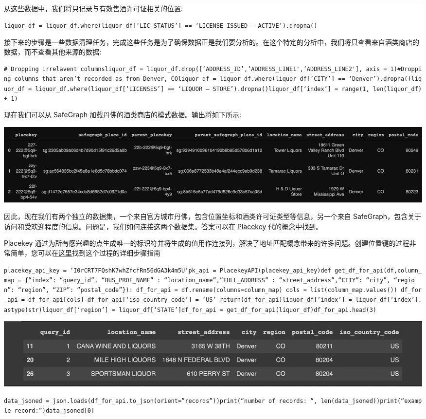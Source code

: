 从这些数据中，我们将只记录与有效售酒许可证相关的位置:

```
liquor_df = liquor_df.where(liquor_df[‘LIC_STATUS’] == ‘LICENSE ISSUED — ACTIVE’).dropna()
```

接下来的步骤是一些数据清理任务，完成这些任务是为了确保数据正是我们要分析的。在这个特定的分析中，我们将只查看来自酒类商店的数据，而不查看其他来源的数据:

```
# Dropping irrelavent columnsliquor_df = liquor_df.drop([‘ADDRESS_ID’,’ADDRESS_LINE1',’ADDRESS_LINE2'], axis = 1)#Dropping columns that aren’t recorded as from Denver, COliquor_df = liquor_df.where(liquor_df[‘CITY’] == ‘Denver’).dropna()liquor_df = liquor_df.where(liquor_df[‘LICENSES’] == ‘LIQUOR — STORE’).dropna()liquor_df[‘index’] = range(1, len(liquor_df) + 1)
```

现在我们可以从 [SafeGraph](http://safegraph.com) 加载丹佛的酒类商店的模式数据。输出将如下所示:

![](img/71918db4787be2dbb4f55a7a44ca8d2a.png)

因此，现在我们有两个独立的数据集，一个来自官方城市丹佛，包含位置坐标和酒类许可证类型等信息，另一个来自 SafeGraph，包含关于访问和受欢迎程度的信息。问题是，我们如何连接这两个数据集。答案可以在 [Placekey](http://placekey.io) 代的概念中找到。

Placekey 通过为所有感兴趣的点生成唯一的标识符并将生成的值用作连接列，解决了地址匹配概念带来的许多问题。创建位置键的过程非常简单，您可以在[这里](https://www.placekey.io/tutorials/joining-poi-and-non-poi-datasets-with-placekey)找到这个过程的详细步骤指南

```
placekey_api_key = ‘I0rCRT7FQshK7whZfcfRn56dGA3k4m5U’pk_api = PlacekeyAPI(placekey_api_key)def get_df_for_api(df,column_map = {“index”: “query_id”, “BUS_PROF_NAME” : “location_name”,”FULL_ADDRESS” : “street_address”,“CITY”: “city”, “region”: “region”, “ZIP”: “postal_code”}): df_for_api = df.rename(columns=column_map) cols = list(column_map.values()) df_for_api = df_for_api[cols] df_for_api[‘iso_country_code’] = ‘US’ return(df_for_api)liquor_df[‘index’] = liquor_df[‘index’].astype(str)liquor_df[‘region’] = liquor_df[‘STATE’]df_for_api = get_df_for_api(liquor_df)df_for_api.head(3)
```

![](img/35d514c5124c9c7200f732a6744b64b4.png)

```
data_jsoned = json.loads(df_for_api.to_json(orient=”records”))print(“number of records: “, len(data_jsoned))print(“example record:”)data_jsoned[0]
```
